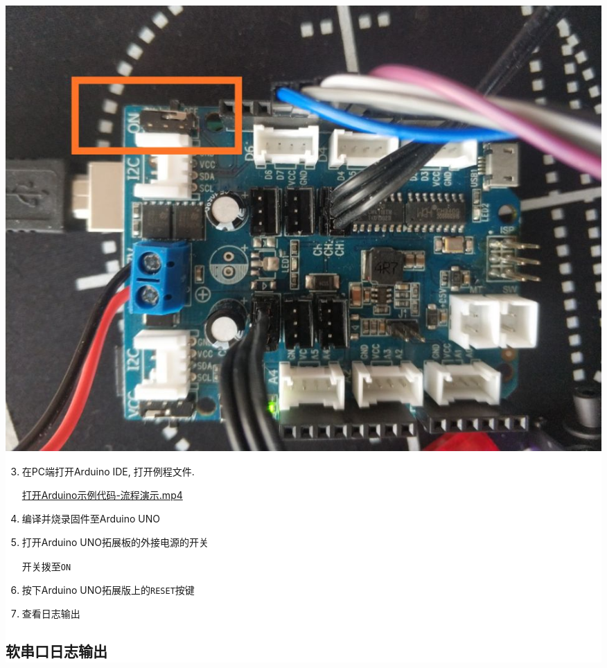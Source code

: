    ![](./image/外界电源开关.jpg)

   

3. 在PC端打开Arduino IDE, 打开例程文件.

   [打开Arduino示例代码-流程演示.mp4](../../video/打开Arduino示例代码-流程演示.mp4)

4. 编译并烧录固件至Arduino UNO

5. 打开Arduino UNO拓展板的外接电源的开关

   开关拨至`ON`

6. 按下Arduino UNO拓展版上的`RESET`按键

7. 查看日志输出






## 软串口日志输出
